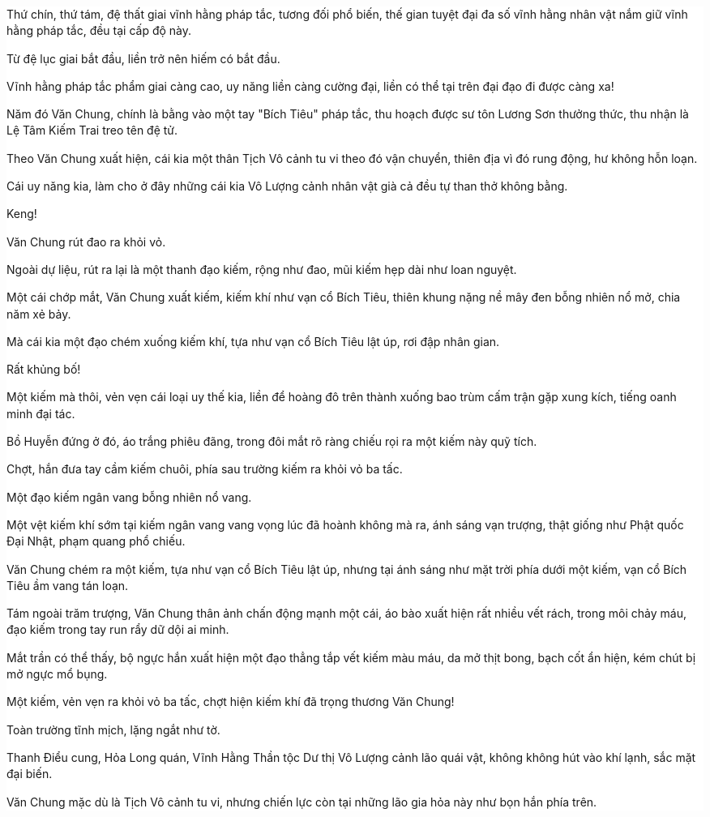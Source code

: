 Thứ chín, thứ tám, đệ thất giai vĩnh hằng pháp tắc, tương đối phổ biến, thế gian tuyệt đại đa số vĩnh hằng nhân vật nắm giữ vĩnh hằng pháp tắc, đều tại cấp độ này.

Từ đệ lục giai bắt đầu, liền trở nên hiếm có bắt đầu.

Vĩnh hằng pháp tắc phẩm giai càng cao, uy năng liền càng cường đại, liền có thể tại trên đại đạo đi được càng xa!

Năm đó Văn Chung, chính là bằng vào một tay "Bích Tiêu" pháp tắc, thu hoạch được sư tôn Lương Sơn thưởng thức, thu nhận là Lệ Tâm Kiếm Trai treo tên đệ tử.

Theo Văn Chung xuất hiện, cái kia một thân Tịch Vô cảnh tu vi theo đó vận chuyển, thiên địa vì đó rung động, hư không hỗn loạn.

Cái uy năng kia, làm cho ở đây những cái kia Vô Lượng cảnh nhân vật già cả đều tự than thở không bằng.

Keng!

Văn Chung rút đao ra khỏi vỏ.

Ngoài dự liệu, rút ra lại là một thanh đạo kiếm, rộng như đao, mũi kiếm hẹp dài như loan nguyệt.

Một cái chớp mắt, Văn Chung xuất kiếm, kiếm khí như vạn cổ Bích Tiêu, thiên khung nặng nề mây đen bỗng nhiên nổ mở, chia năm xẻ bảy.

Mà cái kia một đạo chém xuống kiếm khí, tựa như vạn cổ Bích Tiêu lật úp, rơi đập nhân gian.

Rất khủng bố!

Một kiếm mà thôi, vẻn vẹn cái loại uy thế kia, liền để hoàng đô trên thành xuống bao trùm cấm trận gặp xung kích, tiếng oanh minh đại tác.

Bồ Huyễn đứng ở đó, áo trắng phiêu đãng, trong đôi mắt rõ ràng chiếu rọi ra một kiếm này quỹ tích.

Chợt, hắn đưa tay cầm kiếm chuôi, phía sau trường kiếm ra khỏi vỏ ba tấc.

Một đạo kiếm ngân vang bỗng nhiên nổ vang.

Một vệt kiếm khí sớm tại kiếm ngân vang vang vọng lúc đã hoành không mà ra, ánh sáng vạn trượng, thật giống như Phật quốc Đại Nhật, phạm quang phổ chiếu.

Văn Chung chém ra một kiếm, tựa như vạn cổ Bích Tiêu lật úp, nhưng tại ánh sáng như mặt trời phía dưới một kiếm, vạn cổ Bích Tiêu ầm vang tán loạn.

Tám ngoài trăm trượng, Văn Chung thân ảnh chấn động mạnh một cái, áo bào xuất hiện rất nhiều vết rách, trong môi chảy máu, đạo kiếm trong tay run rẩy dữ dội ai minh.

Mắt trần có thể thấy, bộ ngực hắn xuất hiện một đạo thẳng tắp vết kiếm màu máu, da mở thịt bong, bạch cốt ẩn hiện, kém chút bị mở ngực mổ bụng.

Một kiếm, vẻn vẹn ra khỏi vỏ ba tấc, chợt hiện kiếm khí đã trọng thương Văn Chung!

Toàn trường tĩnh mịch, lặng ngắt như tờ.

Thanh Điểu cung, Hỏa Long quán, Vĩnh Hằng Thần tộc Dư thị Vô Lượng cảnh lão quái vật, không không hút vào khí lạnh, sắc mặt đại biến.

Văn Chung mặc dù là Tịch Vô cảnh tu vi, nhưng chiến lực còn tại những lão gia hỏa này như bọn hắn phía trên.
